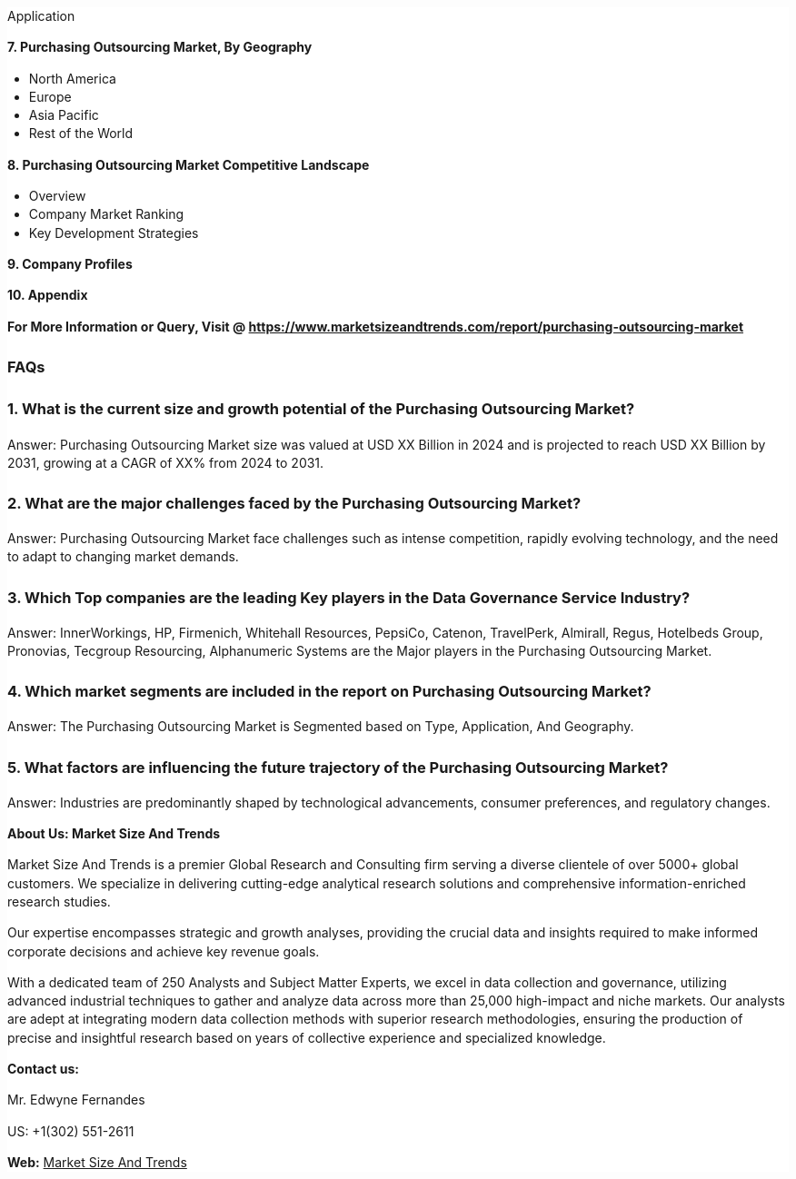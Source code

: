 Application</span></strong></p></div><div class="" data-test-id=""><p><strong><span class="">7. Purchasing Outsourcing Market, By Geography</span></strong></p></div><div class="" data-test-id=""><ul><li><span class="">North America</span></li><li><span class="">Europe</span></li><li><span class="">Asia Pacific</span></li><li><span class="">Rest of the World</span></li></ul></div><div class="" data-test-id=""><p><strong><span class="">8. Purchasing Outsourcing Market Competitive Landscape</span></strong></p></div><div class="" data-test-id=""><ul><li><span class="">Overview</span></li><li><span class="">Company Market Ranking</span></li><li><span class="">Key Development Strategies</span></li></ul></div><div class="" data-test-id=""><p><strong><span class="">9. Company Profiles</span></strong></p></div><div class="" data-test-id=""><p><strong><span class="">10. Appendix</span></strong></p></div><div class="" data-test-id=""><p><strong><span class="">For More Information or Query, Visit @ <a href="https://www.marketsizeandtrends.com/report/purchasing-outsourcing-market" target="_blank">https://www.marketsizeandtrends.com/report/purchasing-outsourcing-market</a></span></strong></p></div><div class="" data-test-id=""><div class="article-main__content" data-test-id="publishing-text-block"><h3><strong><span class="">FAQs</span></strong></h3></div><div class="article-main__content" data-test-id="publishing-text-block"><h3><span class="">1. What is the current size and growth potential of the Purchasing Outsourcing Market?</span></h3></div><div class="article-main__content" data-test-id="publishing-text-block"><p><span class="font-[700]">Answer</span><span class="">: Purchasing Outsourcing Market size was valued at USD XX Billion in 2024 and is projected to reach USD XX Billion by 2031, growing at a CAGR of XX% from 2024 to 2031.</span></p></div><div class="article-main__content" data-test-id="publishing-text-block"><h3><span class="">2. What are the major challenges faced by the Purchasing Outsourcing Market?</span></h3></div><div class="article-main__content" data-test-id="publishing-text-block"><p><span class="font-[700]">Answer</span><span class="">: Purchasing Outsourcing Market face challenges such as intense competition, rapidly evolving technology, and the need to adapt to changing market demands.</span></p></div><div class="article-main__content" data-test-id="publishing-text-block"><h3><span class="">3. Which Top companies are the leading Key players in the Data Governance Service Industry?</span></h3></div><div class="article-main__content" data-test-id="publishing-text-block"><p><span class="font-[700]">Answer</span><span class="">: InnerWorkings, HP, Firmenich, Whitehall Resources, PepsiCo, Catenon, TravelPerk, Almirall, Regus, Hotelbeds Group, Pronovias, Tecgroup Resourcing, Alphanumeric Systems are the Major players in the Purchasing Outsourcing Market.</span></p></div><div class="article-main__content" data-test-id="publishing-text-block"><h3><span class="">4. Which market segments are included in the report on Purchasing Outsourcing Market?</span></h3></div><div class="article-main__content" data-test-id="publishing-text-block"><p><span class="font-[700]">Answer</span><span class="">: The Purchasing Outsourcing Market is Segmented based on Type, Application, And Geography.</span></p></div><div class="article-main__content" data-test-id="publishing-text-block"><h3><span class="">5. What factors are influencing the future trajectory of the Purchasing Outsourcing Market?</span></h3></div><div class="article-main__content" data-test-id="publishing-text-block"><p><span class="font-[700]">Answer:</span><span class="">&nbsp;Industries are predominantly shaped by technological advancements, consumer preferences, and regulatory changes.</span></p></div><p><strong><span class="">About Us: Market Size And Trends</span></strong></p></div><div class="" data-test-id=""><p><span class="">Market Size And Trends is a premier Global Research and Consulting firm serving a diverse clientele of over 5000+ global customers. We specialize in delivering cutting-edge analytical research solutions and comprehensive information-enriched research studies.</span></p></div><div class="" data-test-id=""><p><span class="">Our expertise encompasses strategic and growth analyses, providing the crucial data and insights required to make informed corporate decisions and achieve key revenue goals.</span></p></div><div class="" data-test-id=""><p><span class="">With a dedicated team of 250 Analysts and Subject Matter Experts, we excel in data collection and governance, utilizing advanced industrial techniques to gather and analyze data across more than 25,000 high-impact and niche markets. Our analysts are adept at integrating modern data collection methods with superior research methodologies, ensuring the production of precise and insightful research based on years of collective experience and specialized knowledge.</span></p></div><div class="" data-test-id=""><p><strong><span class="">Contact us:</span></strong></p></div><div class="" data-test-id=""><p><span class="">Mr. Edwyne Fernandes</span></p></div><div class="" data-test-id=""><p><span class="">US: +1(302) 551-2611<br /></span></p><p><span class=""><strong>Web:</strong> <a href="https://www.marketsizeandtrends.com/" target="_blank">Market Size And Trends</a></span></p></div>
